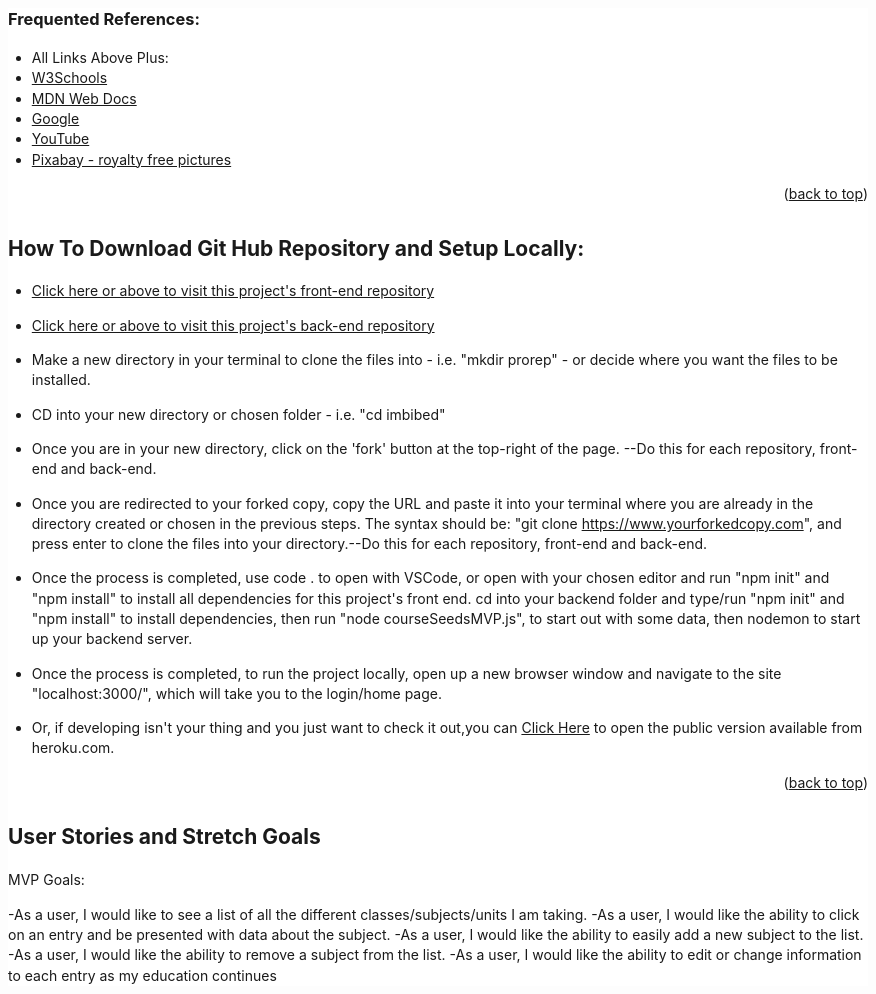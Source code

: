 ### Frequented References:

- All Links Above Plus:
- [W3Schools](https://www.w3schools.com/)
- [MDN Web Docs](https://developer.mozilla.org/en-US/)
- [Google](https://www.google.com/)
- [YouTube](https://www.youtube.com/)
- [Pixabay - royalty free pictures](https://pixabay.com/)

<p align="right">(<a href="#top">back to top</a>)</p>



## How To Download Git Hub Repository and Setup Locally:

- [Click here or above to visit this project's front-end repository](https://github.com/JustinDHerpin/frontend_GA_P4_ProRep)
- [Click here or above to visit this project's back-end repository](https://github.com/JustinDHerpin/backend_GA_P4_ProRep)
- Make a new directory in your terminal to clone the files into - i.e. "mkdir prorep" - or decide where you want the files to be installed.
- CD into your new directory or chosen folder - i.e. "cd imbibed"
- Once you are in your new directory, click on the 'fork' button at the top-right of the page. --Do this for each repository, front-end and back-end.
- Once you are redirected to your forked copy, copy the URL and paste it into your terminal where you are already in the directory created or chosen in the previous steps. The syntax should be: "git clone https://www.yourforkedcopy.com", and press enter to clone the files into your directory.--Do this for each repository, front-end and back-end.
- Once the process is completed, use code . to open with VSCode, or open with your chosen editor and run "npm init" and "npm install" to install all dependencies for this project's front end. cd into your backend folder and type/run "npm init" and "npm install" to install dependencies, then run "node courseSeedsMVP.js", to start out with some data, then nodemon to start up your backend server.
- Once the process is completed, to run the project locally, open up a new browser window and navigate to the site "localhost:3000/", which will take you to the login/home page.

- Or, if developing isn't your thing and you just want to check it out,you can [Click Here](https://prorep-frontend.herokuapp.com/) to open the public version available from heroku.com.

<p align="right">(<a href="#top">back to top</a>)</p>



## User Stories and Stretch Goals

MVP Goals:

-As a user, I would like to see a list of all the different classes/subjects/units I am taking.
-As a user, I would like the ability to click on an entry and be presented with data about the subject.
-As a user, I would like the ability to easily add a new subject to the list.
-As a user, I would like the ability to remove a subject from the list.
-As a user, I would like the ability to edit or change information to each entry as my education continues
